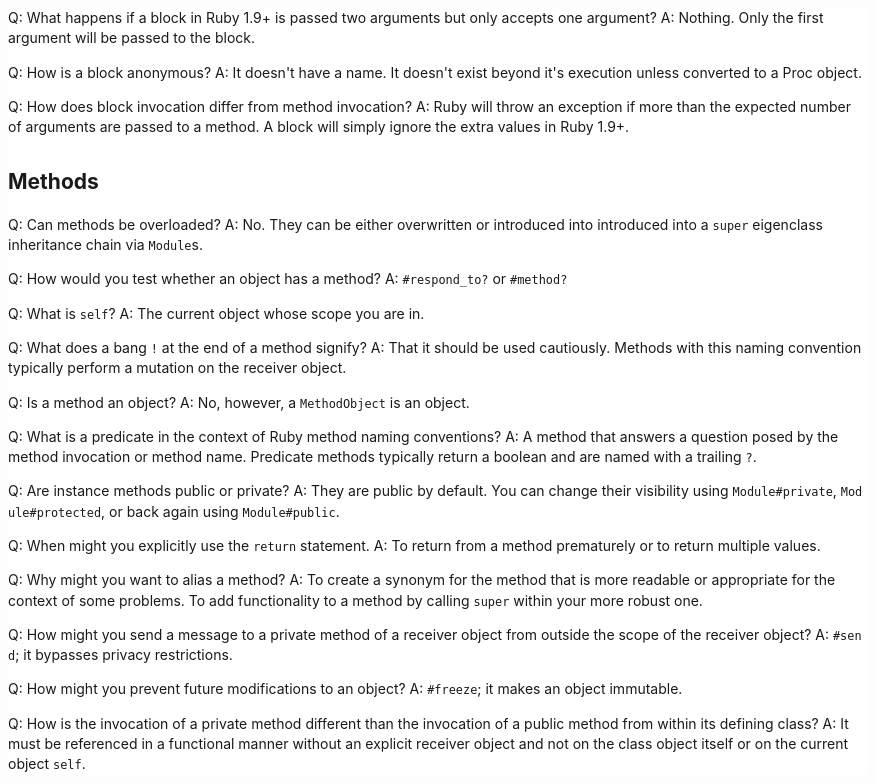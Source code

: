 Q: What happens if a block in Ruby 1.9+ is passed two arguments but only accepts one argument?
A: Nothing. Only the first argument will be passed to the block.

Q: How is a block anonymous?
A: It doesn't have a name. It doesn't exist beyond it's execution unless converted to a Proc object.

Q: How does block invocation differ from method invocation?
A: Ruby will throw an exception if more than the expected number of arguments are passed to a method. A block will simply ignore the extra values in Ruby 1.9+.

Methods
-------------------------------------------------------------------------------

Q: Can methods be overloaded?
A: No. They can be either overwritten or introduced into introduced into a `super` eigenclass inheritance chain via `Module`s.

Q: How would you test whether an object has a method?
A: `#respond_to?` or `#method?`

Q: What is `self`?
A: The current object whose scope you are in.

Q: What does a bang `!` at the end of a method signify?
A: That it should be used cautiously. Methods with this naming convention typically perform a mutation on the receiver object.

Q: Is a method an object?
A: No, however, a `MethodObject` is an object.

Q: What is a predicate in the context of Ruby method naming conventions?
A: A method that answers a question posed by the method invocation or method name. Predicate methods typically return a boolean and are named with a trailing `?`.

Q: Are instance methods public or private?
A: They are public by default. You can change their visibility using `Module#private`, `Module#protected`, or back again using `Module#public`.

Q: When might you explicitly use the `return` statement.
A: To return from a method prematurely or to return multiple values.

Q: Why might you want to alias a method?
A: To create a synonym for the method that is more readable or appropriate for the context of some problems. To add functionality to a method by calling `super` within your more robust one.

Q: How might you send a message to a private method of a receiver object from outside the scope of the receiver object?
A: `#send`; it bypasses privacy restrictions.

Q: How might you prevent future modifications to an object?
A: `#freeze`; it makes an object immutable.

Q: How is the invocation of a private method different than the invocation of a public method from within its defining class?
A: It must be referenced in a functional manner without an explicit receiver object and not on the class object itself or on the current object `self`.
